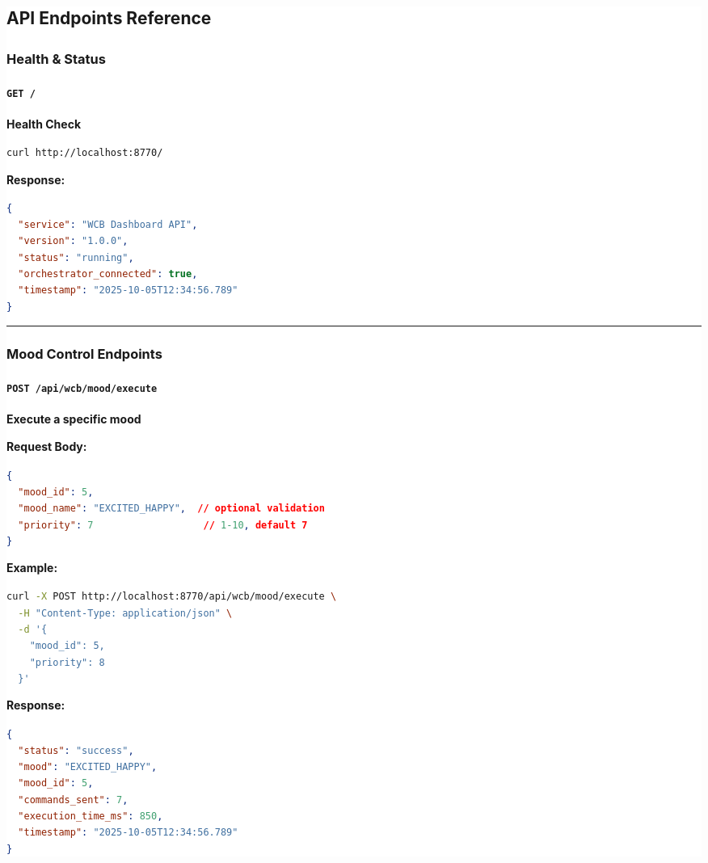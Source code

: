 ## API Endpoints Reference

### Health & Status

#### `GET /`
**Health Check**

```bash
curl http://localhost:8770/
```

**Response:**
```json
{
  "service": "WCB Dashboard API",
  "version": "1.0.0",
  "status": "running",
  "orchestrator_connected": true,
  "timestamp": "2025-10-05T12:34:56.789"
}
```

---

### Mood Control Endpoints

#### `POST /api/wcb/mood/execute`
**Execute a specific mood**

**Request Body:**
```json
{
  "mood_id": 5,
  "mood_name": "EXCITED_HAPPY",  // optional validation
  "priority": 7                   // 1-10, default 7
}
```

**Example:**
```bash
curl -X POST http://localhost:8770/api/wcb/mood/execute \
  -H "Content-Type: application/json" \
  -d '{
    "mood_id": 5,
    "priority": 8
  }'
```

**Response:**
```json
{
  "status": "success",
  "mood": "EXCITED_HAPPY",
  "mood_id": 5,
  "commands_sent": 7,
  "execution_time_ms": 850,
  "timestamp": "2025-10-05T12:34:56.789"
}
```
